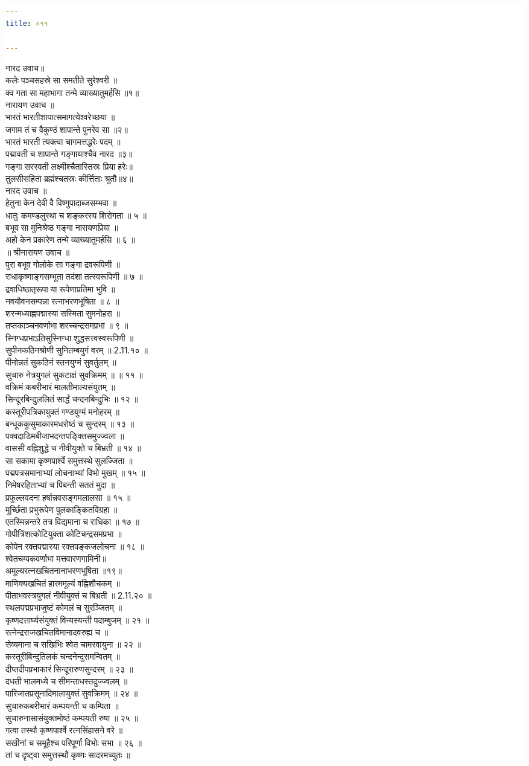```yaml
---
title: ०११

---
```

नारद उवाच॥  
कलेः पञ्चसहस्रे सा समतीते सुरेश्वरी ॥  
क्व गता सा महाभागा तन्मे व्याख्यातुमर्हसि ॥१॥  
नारायण उवाच ॥  
भारतं भारतीशापात्समागत्येश्वरेच्छया ॥  
जगाम तं च वैकुण्ठं शापान्ते पुनरेव सा ॥२॥  
भारतं भारती त्यक्त्वा चागमत्तद्धरेः पदम् ॥  
पद्मावती च शापान्ते गङ्गायाश्चैव नारद ॥३॥  
गङ्गा सरस्वती लक्ष्मीश्चैतास्तिस्रः प्रिया हरेः॥  
तुलसीसहिता ब्रह्मंश्चतस्रः कीर्त्तिताः श्रुतौ॥४॥  
नारद उवाच ॥  
हेतुना केन देवी वै विष्णुपादाब्जसम्भवा ॥  
धातुः कमण्डलुस्था च शङ्करस्य शिरोगता ॥ ५ ॥  
बभूव सा मुनिश्रेष्ठ गङ्गा नारायणप्रिया ॥  
अहो केन प्रकारेण तन्मे व्याख्यातुमर्हसि ॥ ६ ॥  
॥ श्रीनारायण उवाच ॥  
पुरा बभूव गोलोके सा गङ्गा द्रवरूपिणी ॥  
राधाकृष्णाङ्गसम्भूता तदंशा तत्स्वरूपिणी ॥ ७ ॥  
द्रवाधिष्ठातृरूपा या रूपेणाप्रतिमा भुवि ॥  
नवयौवनसम्पन्ना रत्नाभरणभूषिता ॥ ८ ॥  
शरन्मध्याह्नपद्मास्या सस्मिता सुमनोहरा ॥  
तप्तकाञ्चनवर्णाभा शरच्चन्द्रसमप्रभा ॥ ९ ॥  
स्निग्धप्रभाऽतिसुस्निग्धा शुद्धसत्त्वस्वरूपिणी ॥  
सुपीनकठिनश्रोणी सुनितम्बयुगं वरम् ॥ 2.11.१० ॥  
पीनोन्नतं सुकठिनं स्तनयुग्मं सुवर्तुलम् ॥  
सुचारु नेत्रयुगलं सुकटाक्षं सुवक्रिमम् ॥ ॥ ११ ॥  
वक्रिमं कबरीभारं मालतीमाल्यसंयुतम् ॥  
सिन्दूरबिन्दुललितं सार्द्धं चन्दनबिन्दुभिः ॥ १२ ॥  
कस्तूरीपत्रिकायुक्तं गण्डयुग्मं मनोहरम् ॥  
बन्धूककुसुमाकारमधरोष्ठं च सुन्दरम् ॥ १३ ॥  
पक्वदाडिमबीजाभदन्तपङ्क्तिसमुज्ज्वला ॥  
वाससी वह्निशुद्धे च नीवीयुक्ते च बिभ्रती ॥ १४ ॥  
सा सकामा कृष्णपार्श्वे समुत्तस्थे सुलज्जिता ॥  
पद्मपत्रसमानाभ्यां लोचनाभ्यां विभो मुखम् ॥ १५ ॥  
निमेषरहिताभ्यां च पिबन्ती सततं मुदा ॥  
प्रफुल्लवदना हर्षान्नवसङ्गमलालसा ॥ १५ ॥  
मूर्च्छिता प्रभुरूपेण पुलकाङ्कितविग्रहा ॥  
एतस्मिन्नन्तरे तत्र विद्यमाना च राधिका ॥ १७ ॥  
गोपीत्रिंशत्कोटियुक्ता कोटिचन्द्रसमप्रभा ॥  
कोपेन रक्तपद्मास्या रक्तपङ्कजलोचना ॥ १८ ॥  
श्वेतचम्पकवर्णाभा मत्तवारणगामिनी॥  
अमूल्यरत्नखचितनानाभरणभूषिता ॥१९॥  
माणिक्यखचितं हारममूल्यं वह्निशौचकम् ॥  
पीताभवस्त्रयुगलं नीवीयुक्तं च बिभ्रती ॥ 2.11.२० ॥  
स्थलपद्मप्रभाजुष्टं कोमलं च सुरञ्जितम् ॥  
कृष्णदत्तार्घ्यसंयुक्तं विन्यस्यन्ती पदाम्बुजम् ॥ २१ ॥  
रत्नेन्द्रराजखचितविमानादवरुह्य च ॥  
सेव्यमाना च सखिभिः श्वेत चामरवायुना ॥ २२ ॥  
कस्तूरीबिन्दुतिलकं चन्दनेन्दुसमन्वितम् ॥  
दीप्तदीपप्रभाकारं सिन्दूरारुणसुन्दरम् ॥ २३ ॥  
दधती भालमध्ये च सीमन्ताधस्तदुज्ज्वलम् ॥  
पारिजातप्रसूनादिमालायुक्तं सुवक्रिमम् ॥ २४ ॥  
सुचारुकबरीभारं कम्पयन्ती च कम्पिता ॥  
सुचारुनासासंयुक्तमोष्ठं कम्पयती रुषा ॥ २५ ॥  
गत्वा तस्थौ कृष्णपार्श्वे रत्नसिंहासने वरे ॥  
सखीनां च समूहैश्च परिपूर्णा विभोः सभा ॥ २६ ॥  
तां च दृष्ट्वा समुत्तस्थौ कृष्णः सादरमच्युतः ॥  